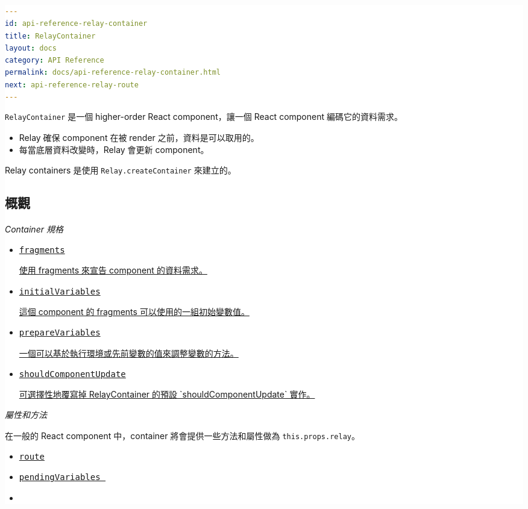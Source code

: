 ```yaml
---
id: api-reference-relay-container
title: RelayContainer
layout: docs
category: API Reference
permalink: docs/api-reference-relay-container.html
next: api-reference-relay-route
---
```


`RelayContainer` 是一個 higher-order React component，讓一個 React component 編碼它的資料需求。

- Relay 確保 component 在被 render 之前，資料是可以取用的。
- 每當底層資料改變時，Relay 會更新 component。

Relay containers 是使用 `Relay.createContainer` 來建立的。

## 概觀

*Container 規格*

<ul class="apiIndex">
  <li>
    <a href="#fragments">
      <pre>fragments</pre>
      使用 fragments 來宣告 component 的資料需求。
    </a>
  </li>
  <li>
    <a href="#initialvariables">
      <pre>initialVariables</pre>
      這個 component 的 fragments 可以使用的一組初始變數值。
    </a>
  </li>
  <li>
    <a href="#preparevariables">
      <pre>prepareVariables</pre>
      一個可以基於執行環境或先前變數的值來調整變數的方法。
    </a>
  </li>
  <li>
    <a href="#shouldcomponentupdate">
      <pre>shouldComponentUpdate</pre>
      可選擇性地覆寫掉 RelayContainer 的預設 `shouldComponentUpdate` 實作。
    </a>
  </li>
</ul>

*屬性和方法*

在一般的 React component 中，container 將會提供一些方法和屬性做為 `this.props.relay`。

<ul class="apiIndex">
  <li>
    <a href="#route">
      <pre>route</pre>
    </a>
  </li>
  <li>
    <a href="#pendingvariables">
      <pre>pendingVariables </pre>
    </a>
  </li>
  <li>
    <a href="#variables">